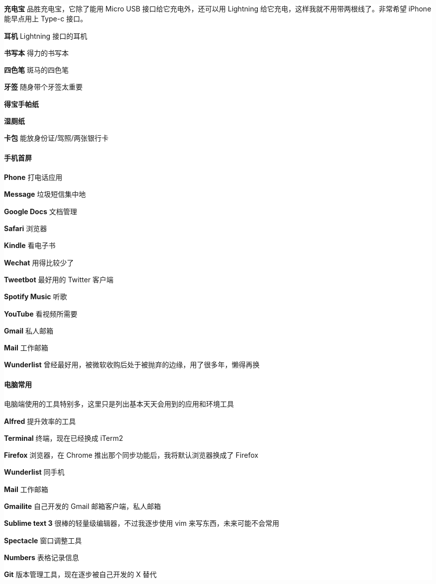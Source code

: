 **充电宝** 品胜充电宝，它除了能用 Micro USB 接口给它充电外，还可以用 Lightning 给它充电，这样我就不用带两根线了。非常希望 iPhone 能早点用上 Type-c 接口。

**耳机** Lightning 接口的耳机

**书写本** 得力的书写本

**四色笔** 斑马的四色笔

**牙签** 随身带个牙签太重要

**得宝手帕纸**

**湿厕纸**

**卡包** 能放身份证/驾照/两张银行卡

#### 手机首屏

**Phone** 打电话应用

**Message** 垃圾短信集中地

**Google Docs** 文档管理

**Safari** 浏览器

**Kindle** 看电子书

**Wechat** 用得比较少了

**Tweetbot** 最好用的 Twitter 客户端

**Spotify Music** 听歌

**YouTube** 看视频所需要

**Gmail** 私人邮箱

**Mail** 工作邮箱

**Wunderlist** 曾经最好用，被微软收购后处于被抛弃的边缘，用了很多年，懒得再换

#### 电脑常用

电脑端使用的工具特别多，这里只是列出基本天天会用到的应用和环境工具

**Alfred** 提升效率的工具

**Terminal** 终端，现在已经换成 iTerm2

**Firefox** 浏览器，在 Chrome 推出那个同步功能后，我将默认浏览器换成了 Firefox

**Wunderlist** 同手机

**Mail** 工作邮箱

**Gmailite** 自己开发的 Gmail 邮箱客户端，私人邮箱

**Sublime text 3** 很棒的轻量级编辑器，不过我逐步使用 vim 来写东西，未来可能不会常用

**Spectacle** 窗口调整工具

**Numbers** 表格记录信息

**Git** 版本管理工具，现在逐步被自己开发的 X 替代
